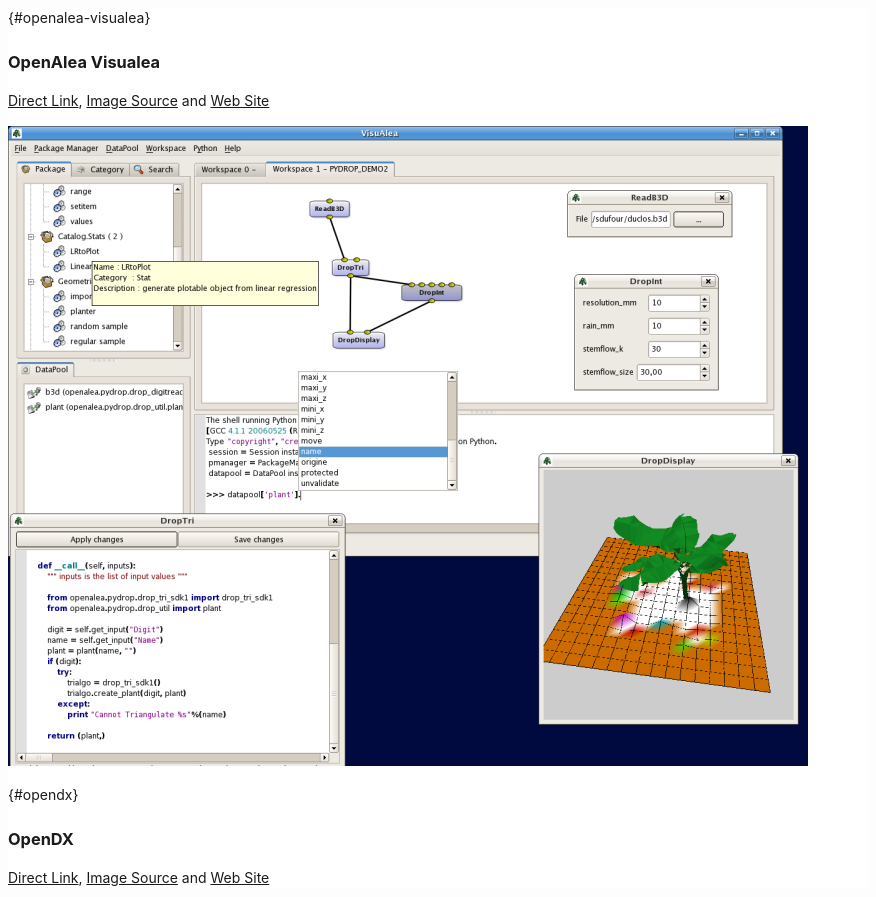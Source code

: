 <p class="pagination-centered">
<iframe width="746" height="420" src="http://www.youtube.com/embed/SpAXlycjrRo?vq=hd1080" frameborder="0" allowfullscreen="allowfullscreen"> </iframe>
</p>

{#openalea-visualea}
### OpenAlea Visualea
[Direct Link](#openalea-visualea), [Image Source](http://openalea.gforge.inria.fr/doc/openalea/visualea/doc/_build/html/contents.html) and [Web Site](http://openalea.gforge.inria.fr/doc/openalea/doc/_build/html/index.html)

<p class="pagination-centered"><img class="img-polaroid" src="/assets/img/posts/example_visual_language_OpenAleaVisualea.png"><img></p>

{#opendx}
### OpenDX
[Direct Link](#opendx), [Image Source](http://sven.killig.de/screenshots/OpenDX.png) and [Web Site](http://www.opendx.org/)
